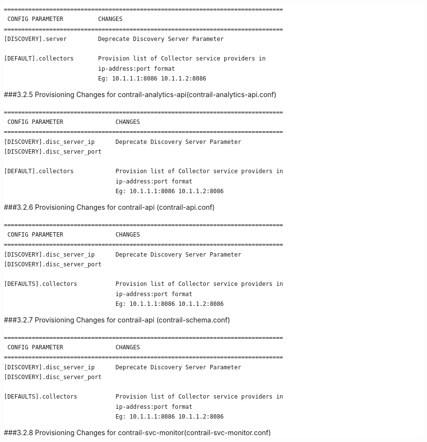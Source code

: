 ```
================================================================================
 CONFIG PARAMETER          CHANGES
================================================================================
[DISCOVERY].server         Deprecate Discovery Server Parameter

[DEFAULT].collectors       Provision list of Collector service providers in
                           ip-address:port format
                           Eg: 10.1.1.1:8086 10.1.1.2:8086
```

###3.2.5 Provisioning Changes for contrail-analytics-api(contrail-analytics-api.conf)

```
================================================================================
 CONFIG PARAMETER               CHANGES
================================================================================
[DISCOVERY].disc_server_ip      Deprecate Discovery Server Parameter
[DISCOVERY].disc_server_port

[DEFAULT].collectors            Provision list of Collector service providers in
                                ip-address:port format
                                Eg: 10.1.1.1:8086 10.1.1.2:8086

```

###3.2.6  Provisioning Changes for contrail-api (contrail-api.conf)

```
================================================================================
 CONFIG PARAMETER               CHANGES
================================================================================
[DISCOVERY].disc_server_ip      Deprecate Discovery Server Parameter
[DISCOVERY].disc_server_port

[DEFAULTS].collectors           Provision list of Collector service providers in
                                ip-address:port format
                                Eg: 10.1.1.1:8086 10.1.1.2:8086
```

###3.2.7 Provisioning Changes for contrail-api (contrail-schema.conf)

```
================================================================================
 CONFIG PARAMETER               CHANGES
================================================================================
[DISCOVERY].disc_server_ip      Deprecate Discovery Server Parameter
[DISCOVERY].disc_server_port

[DEFAULTS].collectors           Provision list of Collector service providers in
                                ip-address:port format
                                Eg: 10.1.1.1:8086 10.1.1.2:8086
```

###3.2.8 Provisioning Changes for contrail-svc-monitor(contrail-svc-monitor.conf)
